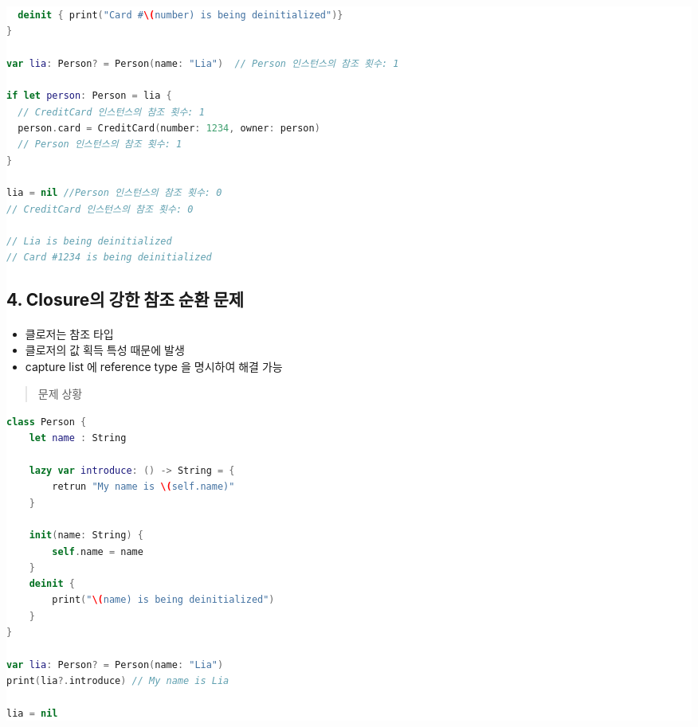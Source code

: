 ```swift
  deinit { print("Card #\(number) is being deinitialized")}
}

var lia: Person? = Person(name: "Lia")	// Person 인스턴스의 참조 횟수: 1

if let person: Person = lia {
  // CreditCard 인스턴스의 참조 횟수: 1
  person.card = CreditCard(number: 1234, owner: person)
  // Person 인스턴스의 참조 횟수: 1
}

lia = nil //Person 인스턴스의 참조 횟수: 0
// CreditCard 인스턴스의 참조 횟수: 0

// Lia is being deinitialized
// Card #1234 is being deinitialized
```





## 4. Closure의  강한 참조 순환 문제

- 클로저는 참조 타입
- 클로저의 값 획득 특성 때문에 발생
- capture list 에 reference type 을 명시하여 해결 가능



> 문제 상황

```swift
class Person {
	let name : String
	
	lazy var introduce: () -> String = {
		retrun "My name is \(self.name)"
	}
	
	init(name: String) {
		self.name = name
	}
	deinit {
		print("\(name) is being deinitialized")
	}
}

var lia: Person? = Person(name: "Lia")
print(lia?.introduce) // My name is Lia

lia = nil
```

